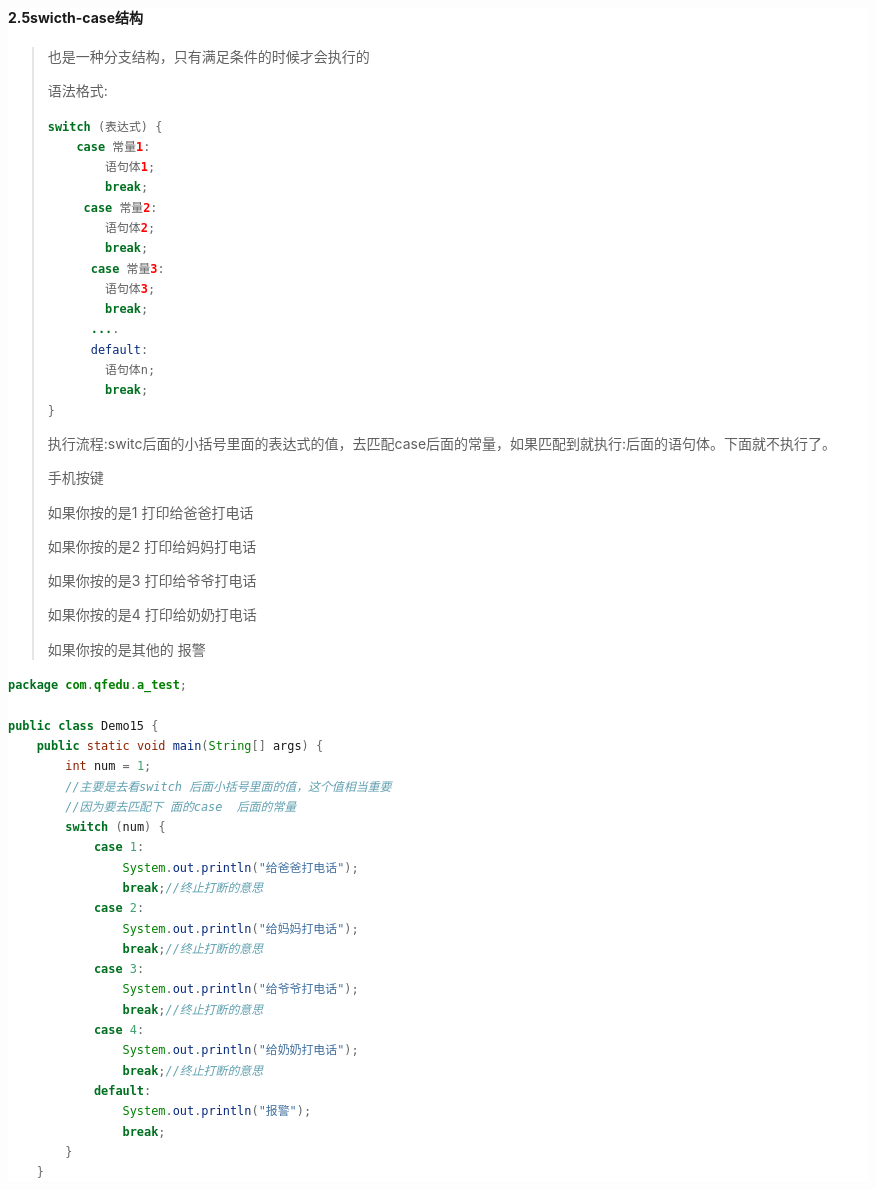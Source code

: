 #### 2.5swicth-case结构

> 也是一种分支结构，只有满足条件的时候才会执行的
>
> 语法格式:
>
> ```java 
> switch (表达式) {
>     case 常量1:
>         语句体1;
>         break;
>      case 常量2:
>         语句体2;
>         break;
>       case 常量3:
>         语句体3;
>         break;
>       ....
>       default:
>         语句体n;
>         break;
> }
> ```
>
> 执行流程:switc后面的小括号里面的表达式的值，去匹配case后面的常量，如果匹配到就执行:后面的语句体。下面就不执行了。
>
> 手机按键  
>
> 如果你按的是1   打印给爸爸打电话
>
> 如果你按的是2   打印给妈妈打电话
>
> 如果你按的是3   打印给爷爷打电话
>
> 如果你按的是4   打印给奶奶打电话
>
> 如果你按的是其他的   报警

```java
package com.qfedu.a_test;

public class Demo15 {
	public static void main(String[] args) {
		int num = 1;
		//主要是去看switch 后面小括号里面的值，这个值相当重要
		//因为要去匹配下 面的case  后面的常量
		switch (num) {
			case 1:
				System.out.println("给爸爸打电话");
				break;//终止打断的意思
			case 2:
				System.out.println("给妈妈打电话");
				break;//终止打断的意思
			case 3:
				System.out.println("给爷爷打电话");
				break;//终止打断的意思
			case 4:
				System.out.println("给奶奶打电话");
				break;//终止打断的意思
			default:
				System.out.println("报警");
				break;
		}
	}
```